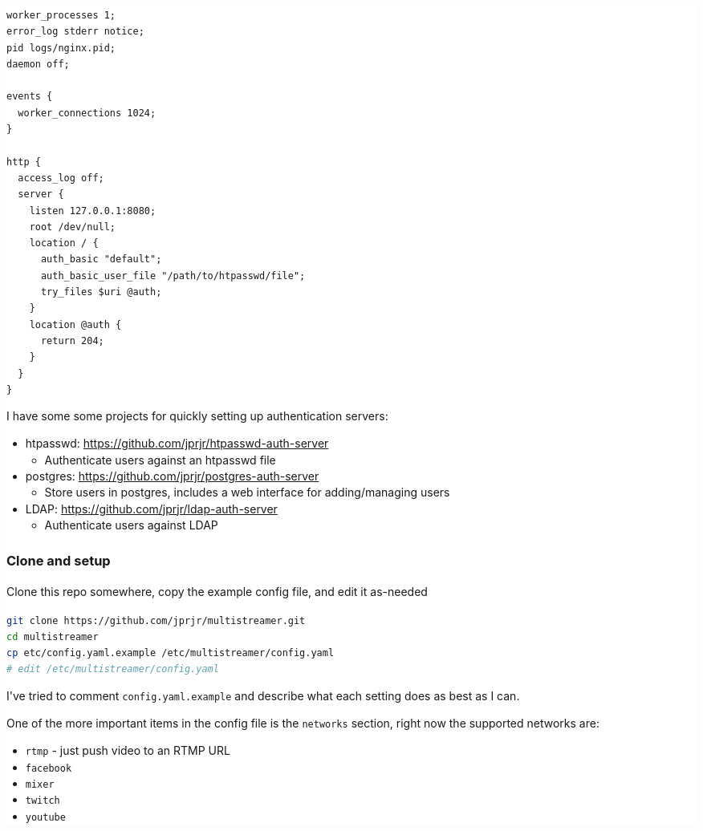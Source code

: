 ```nginx
worker_processes 1;
error_log stderr notice;
pid logs/nginx.pid;
daemon off;

events {
  worker_connections 1024;
}

http {
  access_log off;
  server {
    listen 127.0.0.1:8080;
    root /dev/null;
    location / {
      auth_basic "default";
      auth_basic_user_file "/path/to/htpasswd/file";
      try_files $uri @auth;
    }
    location @auth {
      return 204;
    }
  }
}
```

I have some some projects for quickly setting up authentication servers:

* htpasswd: https://github.com/jprjr/htpasswd-auth-server
  * Authenticate users against an htpasswd file
* postgres: https://github.com/jprjr/postgres-auth-server
  * Store users in postgres, includes a web interface for adding/managing users
* LDAP: https://github.com/jprjr/ldap-auth-server
  * Authenticate users against LDAP


### Clone and setup

Clone this repo somewhere, copy the example config file, and edit it as-needed

```bash
git clone https://github.com/jprjr/multistreamer.git
cd multistreamer
cp etc/config.yaml.example /etc/multistreamer/config.yaml
# edit /etc/multistreamer/config.yaml
```

I've tried to comment `config.yaml.example` and describe what each setting
does as best as I can.

One of the more important items in the config file is the `networks` section,
right now the supported networks are:

* `rtmp` - just push video to an RTMP URL
* `facebook`
* `mixer`
* `twitch`
* `youtube`
